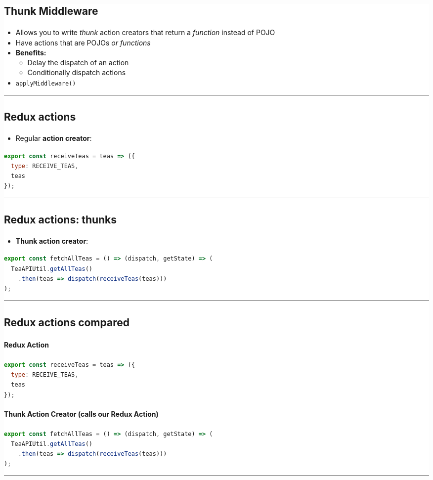
## Thunk Middleware

* Allows you to write _thunk_ action creators that return a _function_ instead of POJO
* Have actions that are POJOs _or functions_
* **Benefits:**
	* Delay the dispatch of an action
  * Conditionally dispatch actions
* `applyMiddleware()`

---

## Redux actions

* Regular **action creator**:

```js
export const receiveTeas = teas => ({
  type: RECEIVE_TEAS,
  teas
});
```

---

## Redux actions: thunks

* **Thunk action creator**:

```js
export const fetchAllTeas = () => (dispatch, getState) => (
  TeaAPIUtil.getAllTeas()
    .then(teas => dispatch(receiveTeas(teas)))
);
```

---

## Redux actions compared

#### Redux Action

```js
export const receiveTeas = teas => ({
  type: RECEIVE_TEAS,
  teas
});
```

#### Thunk Action Creator (calls our Redux Action)

```js
export const fetchAllTeas = () => (dispatch, getState) => (
  TeaAPIUtil.getAllTeas()
    .then(teas => dispatch(receiveTeas(teas)))
);
```

---